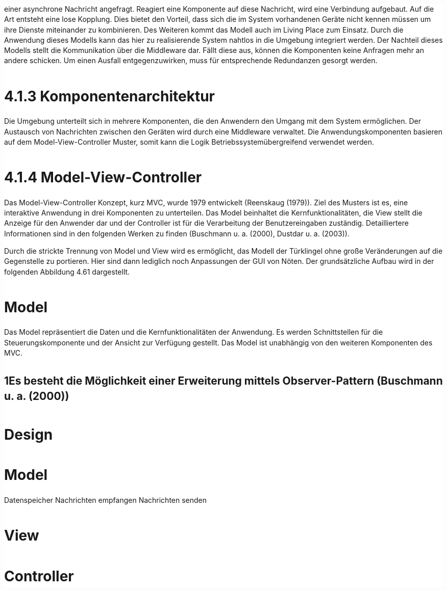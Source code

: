 einer asynchrone Nachricht angefragt. Reagiert eine Komponente auf diese Nachricht, wird eine Verbindung aufgebaut. Auf die Art entsteht eine lose Kopplung. Dies bietet den Vorteil, dass sich die im System vorhandenen Geräte nicht kennen müssen um ihre Dienste miteinander zu kombinieren. Des Weiteren kommt das Modell auch im Living Place zum Einsatz. Durch die Anwendung dieses Modells kann das hier zu realisierende System nahtlos in die Umgebung integriert werden. Der Nachteil dieses Modells stellt die Kommunikation über die Middleware dar. Fällt diese aus, können die Komponenten keine Anfragen mehr an andere schicken. Um einen Ausfall entgegenzuwirken, muss für entsprechende Redundanzen gesorgt werden.

# 4.1.3 Komponentenarchitektur

Die Umgebung unterteilt sich in mehrere Komponenten, die den Anwendern den Umgang mit dem System ermöglichen. Der Austausch von Nachrichten zwischen den Geräten wird durch eine Middleware verwaltet. Die Anwendungskomponenten basieren auf dem Model-View-Controller Muster, somit kann die Logik Betriebssystemübergreifend verwendet werden.

# 4.1.4 Model-View-Controller

Das Model-View-Controller Konzept, kurz MVC, wurde 1979 entwickelt (Reenskaug (1979)). Ziel des Musters ist es, eine interaktive Anwendung in drei Komponenten zu unterteilen. Das Model beinhaltet die Kernfunktionalitäten, die View stellt die Anzeige für den Anwender dar und der Controller ist für die Verarbeitung der Benutzereingaben zuständig. Detailliertere Informationen sind in den folgenden Werken zu finden (Buschmann u. a. (2000), Dustdar u. a. (2003)).

Durch die strickte Trennung von Model und View wird es ermöglicht, das Modell der Türklingel ohne große Veränderungen auf die Gegenstelle zu portieren. Hier sind dann lediglich noch Anpassungen der GUI von Nöten. Der grundsätzliche Aufbau wird in der folgenden Abbildung 4.61 dargestellt.

# Model

Das Model repräsentiert die Daten und die Kernfunktionalitäten der Anwendung. Es werden Schnittstellen für die Steuerungskomponente und der Ansicht zur Verfügung gestellt. Das Model ist unabhängig von den weiteren Komponenten des MVC.

1Es besteht die Möglichkeit einer Erweiterung mittels Observer-Pattern (Buschmann u. a. (2000))
---
# Design

# Model

Datenspeicher
Nachrichten empfangen
Nachrichten senden
# View

# Controller
